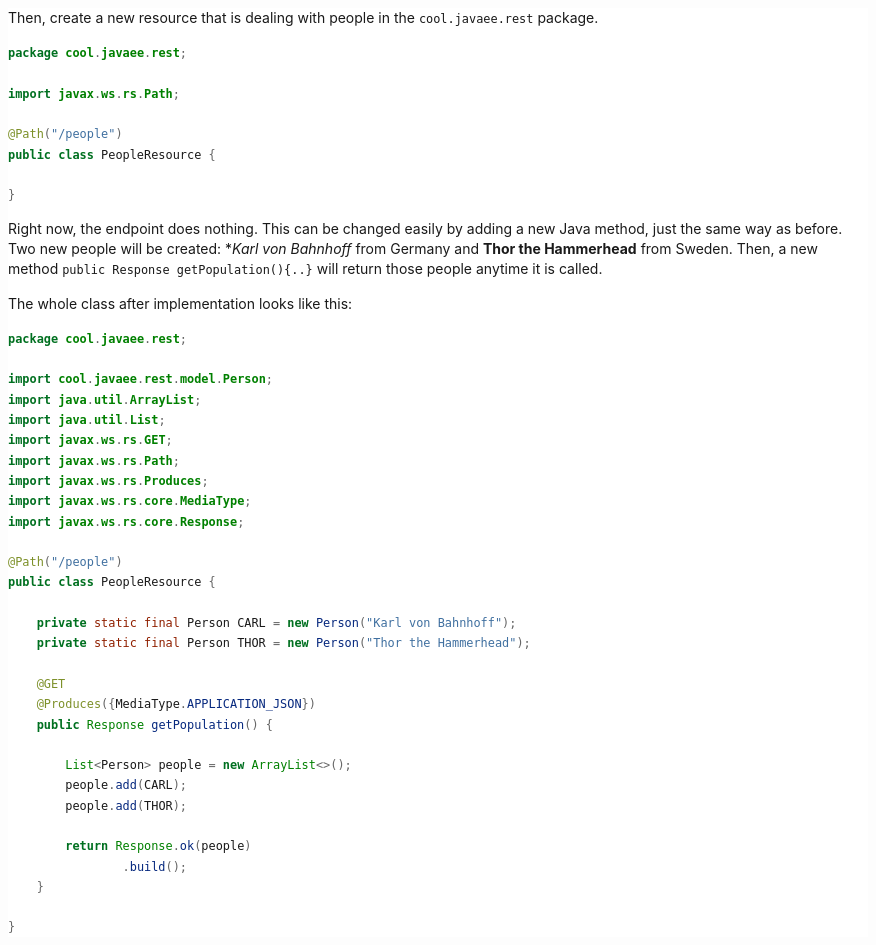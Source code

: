 Then, create a new resource that is dealing with people in the `cool.javaee.rest` package.

```java
package cool.javaee.rest;

import javax.ws.rs.Path;

@Path("/people")
public class PeopleResource {

}
```

Right now, the endpoint does nothing. This can be changed easily by adding a new Java method, just the same way as before. Two new people will be created: **Karl von Bahnhoff* from Germany and **Thor the Hammerhead** from Sweden. Then, a new method `public Response getPopulation(){..}` will return those people anytime it is called. 

The whole class after implementation looks like this:

```java
package cool.javaee.rest;

import cool.javaee.rest.model.Person;
import java.util.ArrayList;
import java.util.List;
import javax.ws.rs.GET;
import javax.ws.rs.Path;
import javax.ws.rs.Produces;
import javax.ws.rs.core.MediaType;
import javax.ws.rs.core.Response;

@Path("/people")
public class PeopleResource {

    private static final Person CARL = new Person("Karl von Bahnhoff");
    private static final Person THOR = new Person("Thor the Hammerhead");

    @GET
    @Produces({MediaType.APPLICATION_JSON})
    public Response getPopulation() {

        List<Person> people = new ArrayList<>();
        people.add(CARL);
        people.add(THOR);

        return Response.ok(people)
                .build();
    }

}

```

